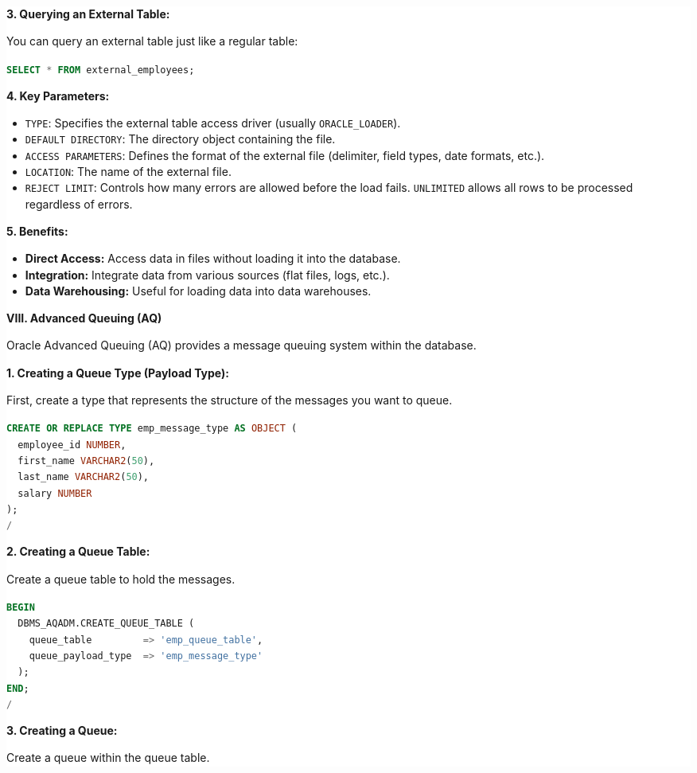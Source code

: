 **3. Querying an External Table:**

You can query an external table just like a regular table:

```sql
SELECT * FROM external_employees;
```

**4. Key Parameters:**

*   `TYPE`: Specifies the external table access driver (usually `ORACLE_LOADER`).
*   `DEFAULT DIRECTORY`: The directory object containing the file.
*   `ACCESS PARAMETERS`: Defines the format of the external file (delimiter, field types, date formats, etc.).
*   `LOCATION`: The name of the external file.
*   `REJECT LIMIT`:  Controls how many errors are allowed before the load fails. `UNLIMITED` allows all rows to be processed regardless of errors.

**5. Benefits:**

*   **Direct Access:** Access data in files without loading it into the database.
*   **Integration:** Integrate data from various sources (flat files, logs, etc.).
*   **Data Warehousing:**  Useful for loading data into data warehouses.

**VIII. Advanced Queuing (AQ)**

Oracle Advanced Queuing (AQ) provides a message queuing system within the database.

**1. Creating a Queue Type (Payload Type):**

First, create a type that represents the structure of the messages you want to queue.

```sql
CREATE OR REPLACE TYPE emp_message_type AS OBJECT (
  employee_id NUMBER,
  first_name VARCHAR2(50),
  last_name VARCHAR2(50),
  salary NUMBER
);
/
```

**2. Creating a Queue Table:**

Create a queue table to hold the messages.

```sql
BEGIN
  DBMS_AQADM.CREATE_QUEUE_TABLE (
    queue_table         => 'emp_queue_table',
    queue_payload_type  => 'emp_message_type'
  );
END;
/
```

**3. Creating a Queue:**

Create a queue within the queue table.
